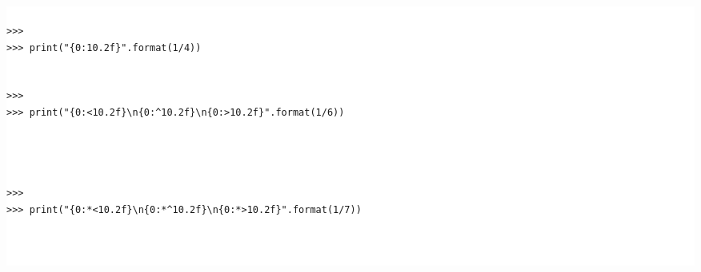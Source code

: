 ```

>>> 
>>> print("{0:10.2f}".format(1/4))


>>> 
>>> print("{0:<10.2f}\n{0:^10.2f}\n{0:>10.2f}".format(1/6))




>>> 
>>> print("{0:*<10.2f}\n{0:*^10.2f}\n{0:*>10.2f}".format(1/7))




```